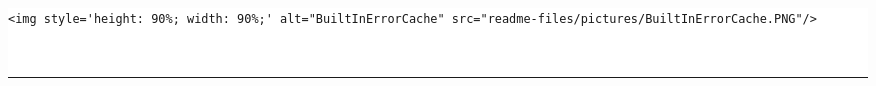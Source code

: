     <img style='height: 90%; width: 90%;' alt="BuiltInErrorCache" src="readme-files/pictures/BuiltInErrorCache.PNG"/>
</p>

<br>

---
